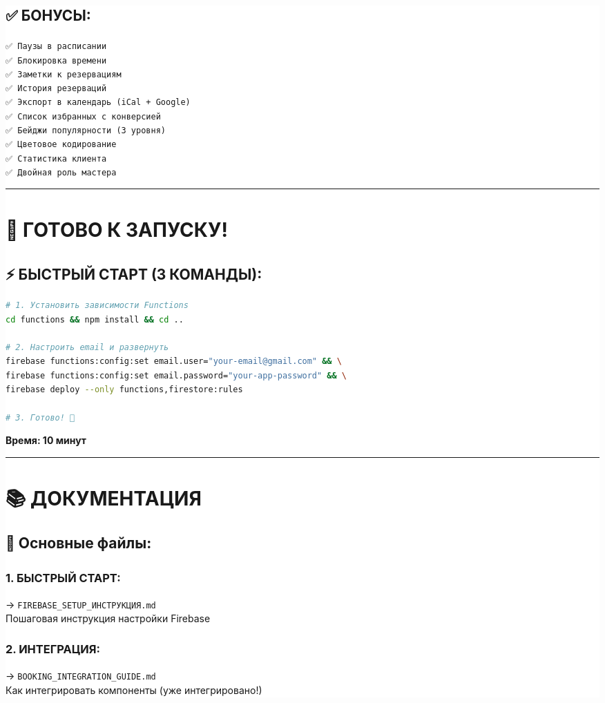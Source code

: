 ## ✅ БОНУСЫ:
```
✅ Паузы в расписании
✅ Блокировка времени
✅ Заметки к резервациям
✅ История резерваций
✅ Экспорт в календарь (iCal + Google)
✅ Список избранных с конверсией
✅ Бейджи популярности (3 уровня)
✅ Цветовое кодирование
✅ Статистика клиента
✅ Двойная роль мастера
```

---

# 🚀 ГОТОВО К ЗАПУСКУ!

## ⚡ БЫСТРЫЙ СТАРТ (3 КОМАНДЫ):

```bash
# 1. Установить зависимости Functions
cd functions && npm install && cd ..

# 2. Настроить email и развернуть
firebase functions:config:set email.user="your-email@gmail.com" && \
firebase functions:config:set email.password="your-app-password" && \
firebase deploy --only functions,firestore:rules

# 3. Готово! 🎉
```

**Время: 10 минут**

---

# 📚 ДОКУМЕНТАЦИЯ

## 📖 Основные файлы:

### **1. БЫСТРЫЙ СТАРТ:**
→ `FIREBASE_SETUP_ИНСТРУКЦИЯ.md`  
Пошаговая инструкция настройки Firebase

### **2. ИНТЕГРАЦИЯ:**
→ `BOOKING_INTEGRATION_GUIDE.md`  
Как интегрировать компоненты (уже интегрировано!)
